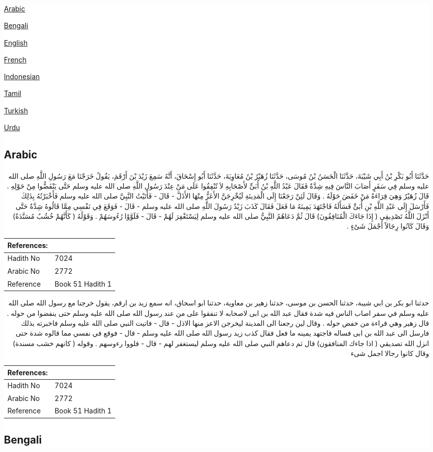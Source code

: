 [Arabic](#arabic)

[Bengali](#bengali)

[English](#english)

[French](#french)

[Indonesian](#indonesian)

[Tamil](#tamil)

[Turkish](#turkish)

[Urdu](#urdu)

## Arabic


<div dir="rtl" lang="ar" style={{fontSize:'larger',backgroundColor:'#f8f9fa',padding:20}}>
حَدَّثَنَا أَبُو بَكْرِ بْنُ أَبِي شَيْبَةَ، حَدَّثَنَا الْحَسَنُ بْنُ مُوسَى، حَدَّثَنَا زُهَيْرُ بْنُ مُعَاوِيَةَ، حَدَّثَنَا أَبُو إِسْحَاقَ، أَنَّهُ سَمِعَ زَيْدَ بْنَ أَرْقَمَ، يَقُولُ خَرَجْنَا مَعَ رَسُولِ اللَّهِ صلى الله عليه وسلم فِي سَفَرٍ أَصَابَ النَّاسَ فِيهِ شِدَّةٌ فَقَالَ عَبْدُ اللَّهِ بْنُ أُبَىٍّ لأَصْحَابِهِ لاَ تُنْفِقُوا عَلَى مَنْ عِنْدَ رَسُولِ اللَّهِ صلى الله عليه وسلم حَتَّى يَنْفَضُّوا مِنْ حَوْلِهِ ‏.‏ قَالَ زُهَيْرٌ وَهِيَ قِرَاءَةُ مَنْ خَفَضَ حَوْلَهُ ‏.‏ وَقَالَ لَئِنْ رَجَعْنَا إِلَى الْمَدِينَةِ لَيُخْرِجَنَّ الأَعَزُّ مِنْهَا الأَذَلَّ - قَالَ - فَأَتَيْتُ النَّبِيَّ صلى الله عليه وسلم فَأَخْبَرْتُهُ بِذَلِكَ فَأَرْسَلَ إِلَى عَبْدِ اللَّهِ بْنِ أُبَىٍّ فَسَأَلَهُ فَاجْتَهَدَ يَمِينَهُ مَا فَعَلَ فَقَالَ كَذَبَ زَيْدٌ رَسُولَ اللَّهِ صلى الله عليه وسلم - قَالَ - فَوَقَعَ فِي نَفْسِي مِمَّا قَالُوهُ شِدَّةٌ حَتَّى أَنْزَلَ اللَّهُ تَصْدِيقِي ‏(‏ إِذَا جَاءَكَ الْمُنَافِقُونَ‏)‏ قَالَ ثُمَّ دَعَاهُمُ النَّبِيُّ صلى الله عليه وسلم لِيَسْتَغْفِرَ لَهُمْ - قَالَ - فَلَوَّوْا رُءُوسَهُمْ ‏.‏ وَقَوْلُهُ ‏(‏ كَأَنَّهُمْ خُشُبٌ مُسَنَّدَةٌ‏)‏ وَقَالَ كَانُوا رِجَالاً أَجْمَلَ شَىْءٍ ‏.‏
</div>
<div style={{backgroundColor:'#f8f9fa',padding:20, marginBottom: 10}}><table> <thead> <tr> <th>References:</th> <th></th> </tr> </thead> <tbody><tr><td>Hadith No</td><td>7024</td></tr><tr><td>Arabic No</td><td>2772</td></tr><tr><td>Reference</td><td>Book 51 Hadith 1</td></tr></tbody></table></div>


<div dir="rtl" lang="ar" style={{fontSize:'larger',backgroundColor:'#f8f9fa',padding:20}}>
حدثنا ابو بكر بن ابي شيبة، حدثنا الحسن بن موسى، حدثنا زهير بن معاوية، حدثنا ابو اسحاق، انه سمع زيد بن ارقم، يقول خرجنا مع رسول الله صلى الله عليه وسلم في سفر اصاب الناس فيه شدة فقال عبد الله بن ابى لاصحابه لا تنفقوا على من عند رسول الله صلى الله عليه وسلم حتى ينفضوا من حوله . قال زهير وهي قراءة من خفض حوله . وقال لين رجعنا الى المدينة ليخرجن الاعز منها الاذل - قال - فاتيت النبي صلى الله عليه وسلم فاخبرته بذلك فارسل الى عبد الله بن ابى فساله فاجتهد يمينه ما فعل فقال كذب زيد رسول الله صلى الله عليه وسلم - قال - فوقع في نفسي مما قالوه شدة حتى انزل الله تصديقي ( اذا جاءك المنافقون) قال ثم دعاهم النبي صلى الله عليه وسلم ليستغفر لهم - قال - فلووا رءوسهم . وقوله ( كانهم خشب مسندة) وقال كانوا رجالا اجمل شىء
</div>
<div style={{backgroundColor:'#f8f9fa',padding:20, marginBottom: 10}}><table> <thead> <tr> <th>References:</th> <th></th> </tr> </thead> <tbody><tr><td>Hadith No</td><td>7024</td></tr><tr><td>Arabic No</td><td>2772</td></tr><tr><td>Reference</td><td>Book 51 Hadith 1</td></tr></tbody></table></div>

## Bengali


<div dir="ltr" lang="bn" style={{fontSize:'larger',backgroundColor:'#f8f9fa',padding:20}}>